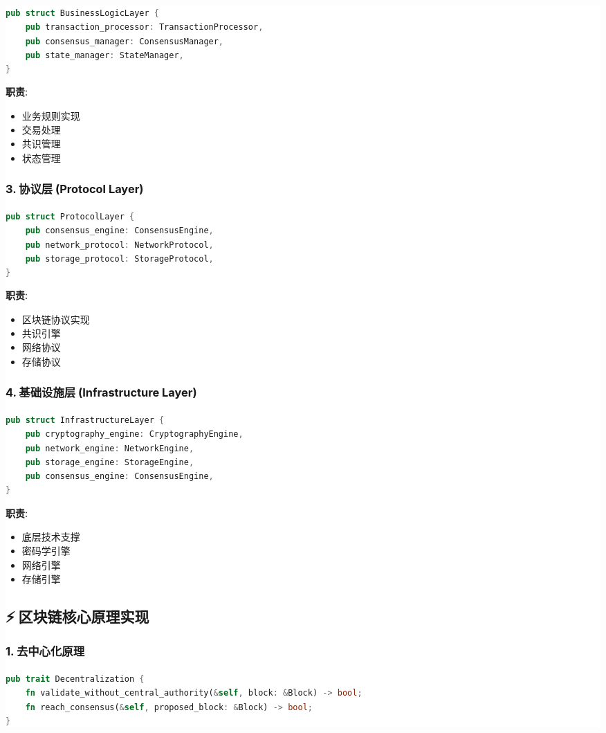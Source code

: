 ```rust
pub struct BusinessLogicLayer {
    pub transaction_processor: TransactionProcessor,
    pub consensus_manager: ConsensusManager,
    pub state_manager: StateManager,
}
```

**职责**:

- 业务规则实现
- 交易处理
- 共识管理
- 状态管理

### 3. 协议层 (Protocol Layer)

```rust
pub struct ProtocolLayer {
    pub consensus_engine: ConsensusEngine,
    pub network_protocol: NetworkProtocol,
    pub storage_protocol: StorageProtocol,
}
```

**职责**:

- 区块链协议实现
- 共识引擎
- 网络协议
- 存储协议

### 4. 基础设施层 (Infrastructure Layer)

```rust
pub struct InfrastructureLayer {
    pub cryptography_engine: CryptographyEngine,
    pub network_engine: NetworkEngine,
    pub storage_engine: StorageEngine,
    pub consensus_engine: ConsensusEngine,
}
```

**职责**:

- 底层技术支撑
- 密码学引擎
- 网络引擎
- 存储引擎

## ⚡ 区块链核心原理实现

### 1. 去中心化原理

```rust
pub trait Decentralization {
    fn validate_without_central_authority(&self, block: &Block) -> bool;
    fn reach_consensus(&self, proposed_block: &Block) -> bool;
}
```
